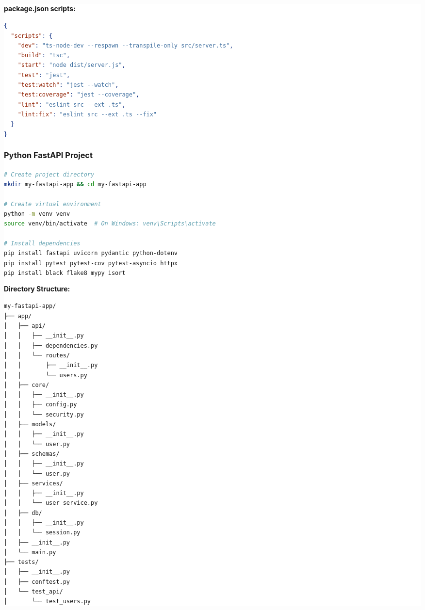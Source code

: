 **package.json scripts:**
```json
{
  "scripts": {
    "dev": "ts-node-dev --respawn --transpile-only src/server.ts",
    "build": "tsc",
    "start": "node dist/server.js",
    "test": "jest",
    "test:watch": "jest --watch",
    "test:coverage": "jest --coverage",
    "lint": "eslint src --ext .ts",
    "lint:fix": "eslint src --ext .ts --fix"
  }
}
```

### Python FastAPI Project

```bash
# Create project directory
mkdir my-fastapi-app && cd my-fastapi-app

# Create virtual environment
python -m venv venv
source venv/bin/activate  # On Windows: venv\Scripts\activate

# Install dependencies
pip install fastapi uvicorn pydantic python-dotenv
pip install pytest pytest-cov pytest-asyncio httpx
pip install black flake8 mypy isort
```

**Directory Structure:**
```
my-fastapi-app/
├── app/
│   ├── api/
│   │   ├── __init__.py
│   │   ├── dependencies.py
│   │   └── routes/
│   │       ├── __init__.py
│   │       └── users.py
│   ├── core/
│   │   ├── __init__.py
│   │   ├── config.py
│   │   └── security.py
│   ├── models/
│   │   ├── __init__.py
│   │   └── user.py
│   ├── schemas/
│   │   ├── __init__.py
│   │   └── user.py
│   ├── services/
│   │   ├── __init__.py
│   │   └── user_service.py
│   ├── db/
│   │   ├── __init__.py
│   │   └── session.py
│   ├── __init__.py
│   └── main.py
├── tests/
│   ├── __init__.py
│   ├── conftest.py
│   └── test_api/
│       └── test_users.py
```
